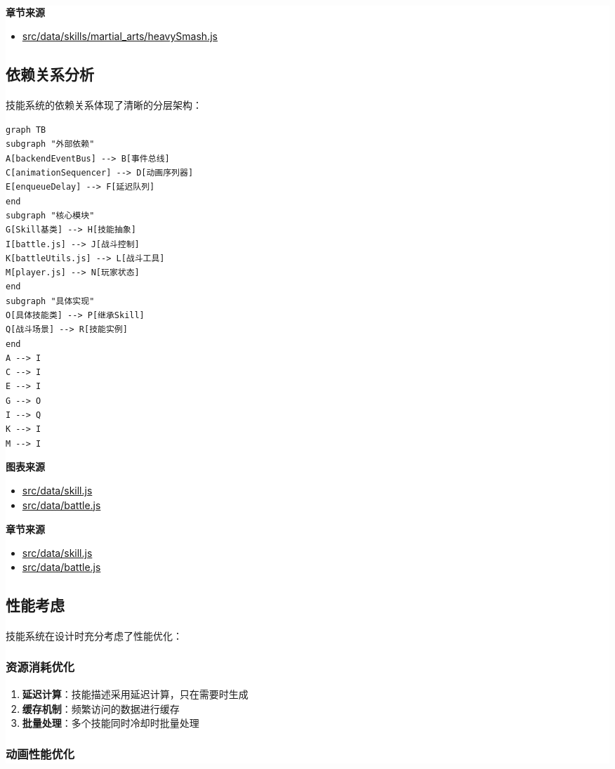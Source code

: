 **章节来源**
- [src/data/skills/martial_arts/heavySmash.js](file://src/data/skills/martial_arts/heavySmash.js#L35-L40)

## 依赖关系分析

技能系统的依赖关系体现了清晰的分层架构：

```mermaid
graph TB
subgraph "外部依赖"
A[backendEventBus] --> B[事件总线]
C[animationSequencer] --> D[动画序列器]
E[enqueueDelay] --> F[延迟队列]
end
subgraph "核心模块"
G[Skill基类] --> H[技能抽象]
I[battle.js] --> J[战斗控制]
K[battleUtils.js] --> L[战斗工具]
M[player.js] --> N[玩家状态]
end
subgraph "具体实现"
O[具体技能类] --> P[继承Skill]
Q[战斗场景] --> R[技能实例]
end
A --> I
C --> I
E --> I
G --> O
I --> Q
K --> I
M --> I
```

**图表来源**
- [src/data/skill.js](file://src/data/skill.js#L1-L5)
- [src/data/battle.js](file://src/data/battle.js#L1-L20)

**章节来源**
- [src/data/skill.js](file://src/data/skill.js#L1-L205)
- [src/data/battle.js](file://src/data/battle.js#L1-L553)

## 性能考虑

技能系统在设计时充分考虑了性能优化：

### 资源消耗优化

1. **延迟计算**：技能描述采用延迟计算，只在需要时生成
2. **缓存机制**：频繁访问的数据进行缓存
3. **批量处理**：多个技能同时冷却时批量处理

### 动画性能优化
